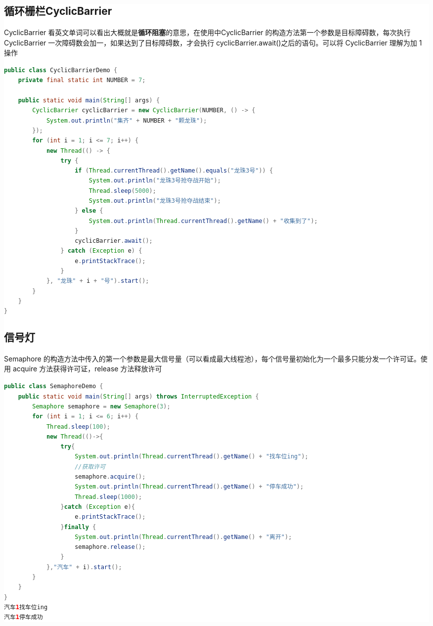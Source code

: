 

## 循环栅栏CyclicBarrier

CyclicBarrier 看英文单词可以看出大概就是**循环阻塞**的意思，在使用中CyclicBarrier 的构造方法第一个参数是目标障碍数，每次执行 CyclicBarrier 一次障碍数会加一，如果达到了目标障碍数，才会执行 cyclicBarrier.await()之后的语句。可以将 CyclicBarrier 理解为加 1 操作

```java
public class CyclicBarrierDemo {
    private final static int NUMBER = 7;

    public static void main(String[] args) {
        CyclicBarrier cyclicBarrier = new CyclicBarrier(NUMBER, () -> {
            System.out.println("集齐" + NUMBER + "颗龙珠");
        });
        for (int i = 1; i <= 7; i++) {
            new Thread(() -> {
                try {
                    if (Thread.currentThread().getName().equals("龙珠3号")) {
                        System.out.println("龙珠3号抢夺战开始");
                        Thread.sleep(5000);
                        System.out.println("龙珠3号抢夺战结束");
                    } else {
                        System.out.println(Thread.currentThread().getName() + "收集到了");
                    }
                    cyclicBarrier.await();
                } catch (Exception e) {
                    e.printStackTrace();
                }
            }, "龙珠" + i + "号").start();
        }
    }
}
```



## 信号灯

Semaphore 的构造方法中传入的第一个参数是最大信号量（可以看成最大线程池），每个信号量初始化为一个最多只能分发一个许可证。使用 acquire 方法获得许可证，release 方法释放许可

```java
public class SemaphoreDemo {
    public static void main(String[] args) throws InterruptedException {
        Semaphore semaphore = new Semaphore(3);
        for (int i = 1; i <= 6; i++) {
            Thread.sleep(100);
            new Thread(()->{
                try{
                    System.out.println(Thread.currentThread().getName() + "找车位ing");
                    //获取许可
                    semaphore.acquire();
                    System.out.println(Thread.currentThread().getName() + "停车成功");
                    Thread.sleep(1000);
                }catch (Exception e){
                    e.printStackTrace();
                }finally {
                    System.out.println(Thread.currentThread().getName() + "离开");
                    semaphore.release();
                }
            },"汽车" + i).start();
        }
    }
}
汽车1找车位ing
汽车1停车成功
```